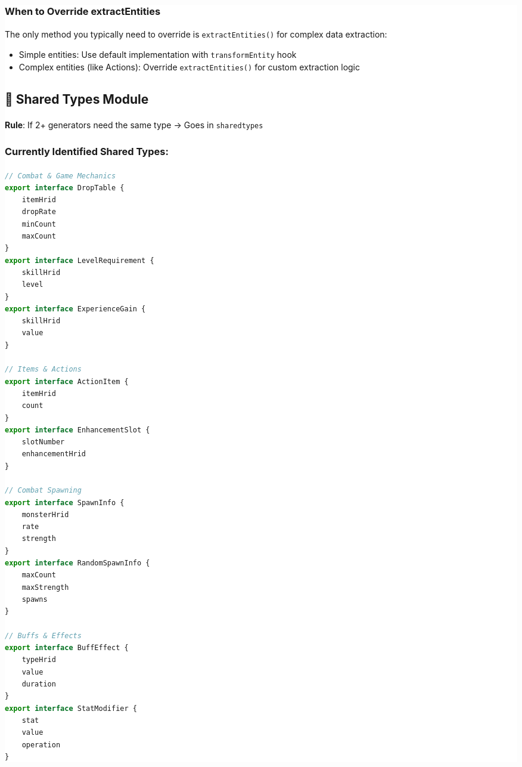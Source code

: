 
### When to Override extractEntities

The only method you typically need to override is `extractEntities()` for complex data extraction:

- Simple entities: Use default implementation with `transformEntity` hook
- Complex entities (like Actions): Override `extractEntities()` for custom extraction logic

## 🔄 Shared Types Module

**Rule**: If 2+ generators need the same type → Goes in `sharedtypes`

### Currently Identified Shared Types:

```typescript
// Combat & Game Mechanics
export interface DropTable {
	itemHrid
	dropRate
	minCount
	maxCount
}
export interface LevelRequirement {
	skillHrid
	level
}
export interface ExperienceGain {
	skillHrid
	value
}

// Items & Actions
export interface ActionItem {
	itemHrid
	count
}
export interface EnhancementSlot {
	slotNumber
	enhancementHrid
}

// Combat Spawning
export interface SpawnInfo {
	monsterHrid
	rate
	strength
}
export interface RandomSpawnInfo {
	maxCount
	maxStrength
	spawns
}

// Buffs & Effects
export interface BuffEffect {
	typeHrid
	value
	duration
}
export interface StatModifier {
	stat
	value
	operation
}
```